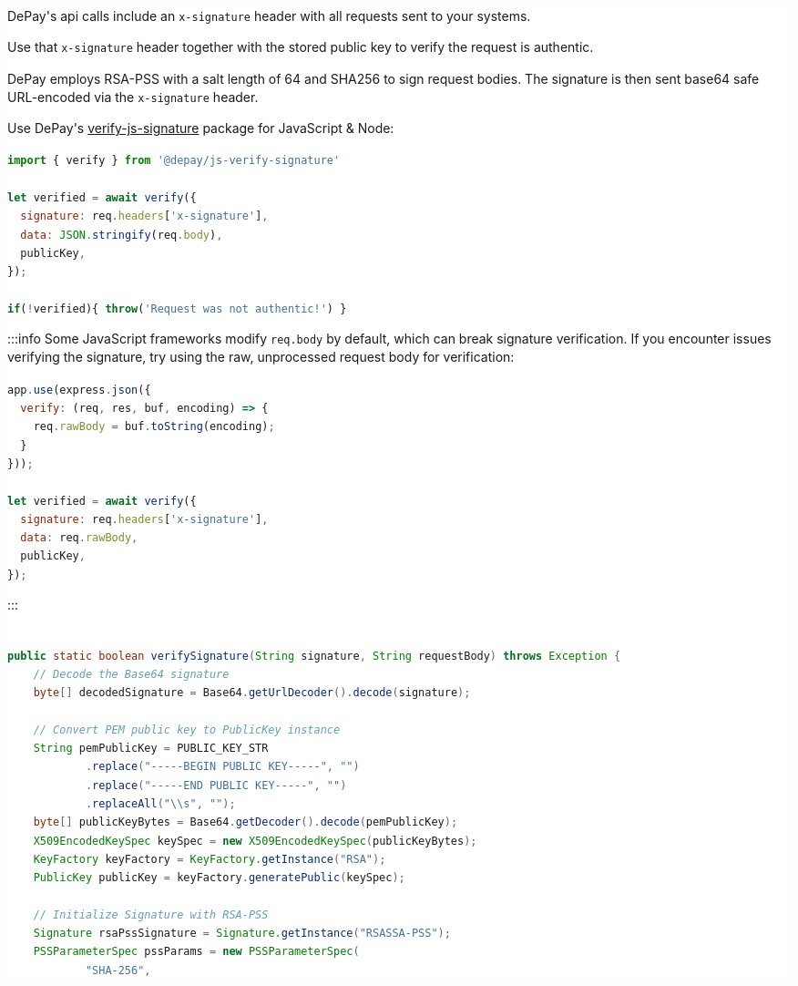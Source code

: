 DePay's api calls include an `x-signature` header with all requests sent to your systems.

Use that `x-signature` header together with the stored public key to verify the request is authentic.

DePay employs RSA-PSS with a salt length of 64 and SHA256 to sign request bodies. The signature is then sent base64 safe URL-encoded via the `x-signature` header.

<Tabs>

<TabItem value="javascript" label="JavaScript" default>

Use DePay's [verify-js-signature](https://github.com/DePayFi/js-verify-RSA-PSS-SHA256#functionoality) package for JavaScript & Node:

```javascript
import { verify } from '@depay/js-verify-signature'

let verified = await verify({
  signature: req.headers['x-signature'],
  data: JSON.stringify(req.body),
  publicKey,
});

if(!verified){ throw('Request was not authentic!') }
```
:::info
Some JavaScript frameworks modify `req.body` by default, which can break signature verification. If you encounter issues verifying the signature, try using the raw, unprocessed request body for verification:
```javascript
app.use(express.json({
  verify: (req, res, buf, encoding) => {
    req.rawBody = buf.toString(encoding);
  }
}));

let verified = await verify({
  signature: req.headers['x-signature'],
  data: req.rawBody,
  publicKey,
});
```
:::

</TabItem>

<TabItem value="java" label="Java" default>

```java

public static boolean verifySignature(String signature, String requestBody) throws Exception {
    // Decode the Base64 signature
    byte[] decodedSignature = Base64.getUrlDecoder().decode(signature);

    // Convert PEM public key to PublicKey instance
    String pemPublicKey = PUBLIC_KEY_STR
            .replace("-----BEGIN PUBLIC KEY-----", "")
            .replace("-----END PUBLIC KEY-----", "")
            .replaceAll("\\s", "");
    byte[] publicKeyBytes = Base64.getDecoder().decode(pemPublicKey);
    X509EncodedKeySpec keySpec = new X509EncodedKeySpec(publicKeyBytes);
    KeyFactory keyFactory = KeyFactory.getInstance("RSA");
    PublicKey publicKey = keyFactory.generatePublic(keySpec);

    // Initialize Signature with RSA-PSS
    Signature rsaPssSignature = Signature.getInstance("RSASSA-PSS");
    PSSParameterSpec pssParams = new PSSParameterSpec(
            "SHA-256", 
```
